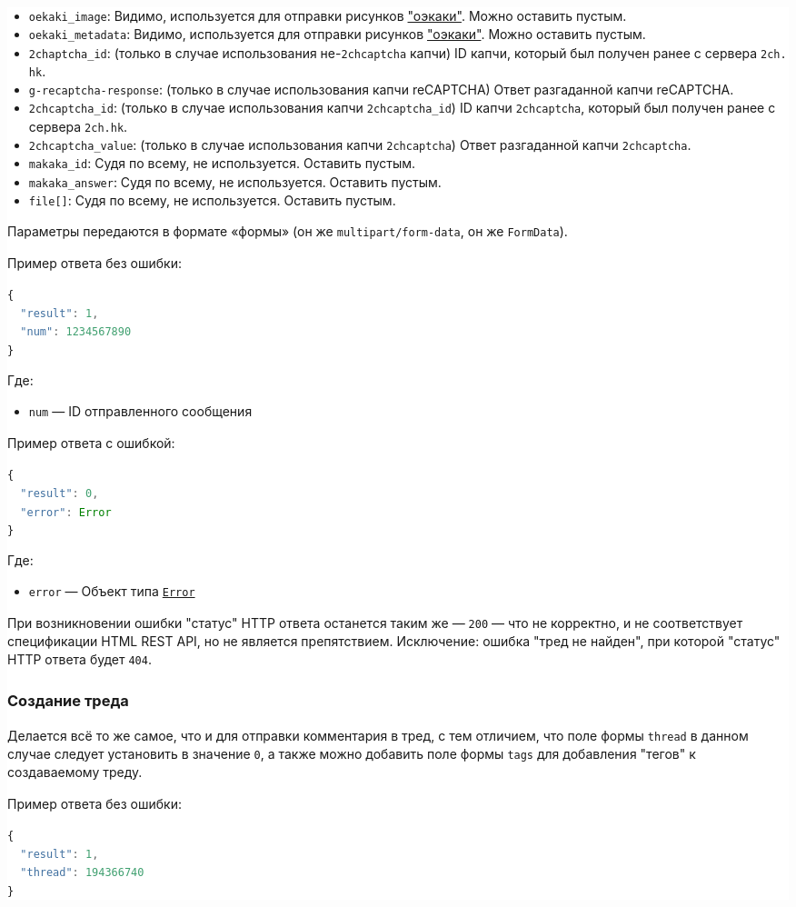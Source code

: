 * `oekaki_image`: Видимо, используется для отправки рисунков ["оэкаки"](http://lurkmore.to/%D0%9E%D1%8D%D0%BA%D0%B0%D0%BA%D0%B8). Можно оставить пустым.
* `oekaki_metadata`: Видимо, используется для отправки рисунков ["оэкаки"](http://lurkmore.to/%D0%9E%D1%8D%D0%BA%D0%B0%D0%BA%D0%B8). Можно оставить пустым.
* `2chaptcha_id`: (только в случае использования не-`2chcaptcha` капчи) ID капчи, который был получен ранее с сервера `2ch.hk`.
* `g-recaptcha-response`: (только в случае использования капчи reCAPTCHA) Ответ разгаданной капчи reCAPTCHA.
* `2chcaptcha_id`: (только в случае использования капчи `2chcaptcha_id`) ID капчи `2chcaptcha`, который был получен ранее с сервера `2ch.hk`.
* `2chcaptcha_value`: (только в случае использования капчи `2chcaptcha`) Ответ разгаданной капчи `2chcaptcha`.
* `makaka_id`: Судя по всему, не используется. Оставить пустым.
* `makaka_answer`: Судя по всему, не используется. Оставить пустым.
* `file[]`: Судя по всему, не используется. Оставить пустым.

Параметры передаются в формате «формы» (он же `multipart/form-data`, он же `FormData`).

Пример ответа без ошибки:

```js
{
  "result": 1,
  "num": 1234567890
}
```

Где:

* `num` — ID отправленного сообщения

Пример ответа с ошибкой:

```js
{
  "result": 0,
  "error": Error
}
```

Где:

* `error` — Объект типа [`Error`](#error)

При возникновении ошибки "статус" HTTP ответа останется таким же — `200` — что не корректно, и не соответствует спецификации HTML REST API, но не является препятствием. Исключение: ошибка "тред не найден", при которой "статус" HTTP ответа будет `404`.

### Создание треда

Делается всё то же самое, что и для отправки комментария в тред, с тем отличием, что поле формы `thread` в данном случае следует установить в значение `0`, а также можно добавить поле формы `tags` для добавления "тегов" к создаваемому треду.

Пример ответа без ошибки:

```js
{
  "result": 1,
  "thread": 194366740
}
```
